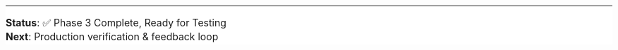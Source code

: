 
---

**Status**: ✅ Phase 3 Complete, Ready for Testing  
**Next**: Production verification & feedback loop

